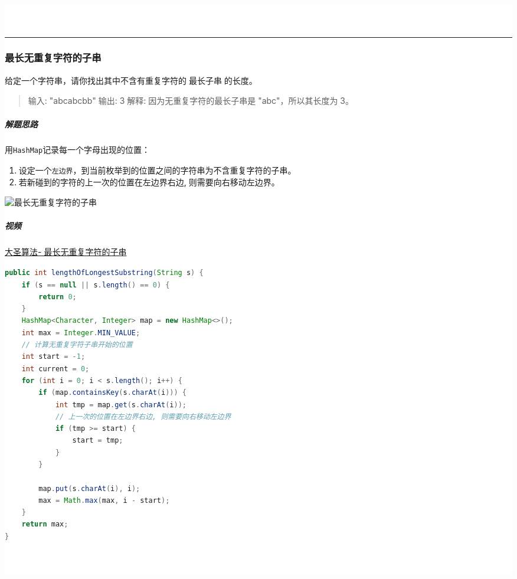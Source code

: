 <br>
<br>

-----

### 最长无重复字符的子串

给定一个字符串，请你找出其中不含有重复字符的 最长子串 的长度。

>输入: "abcabcbb"
>输出: 3 
>解释: 因为无重复字符的最长子串是 "abc"，所以其长度为 3。

##### 解题思路

用`HashMap`记录每一个字母出现的位置：

1. 设定一个`左边界`，到当前枚举到的位置之间的字符串为不含重复字符的子串。
2. 若新碰到的字符的上一次的位置在左边界右边, 则需要向右移动左边界。

![最长无重复字符的子串](https://img-blog.csdnimg.cn/20191014152100103.png)

##### 视频

[大圣算法- 最长无重复字符的子串 ](https://www.bilibili.com/video/av69214707?from=search&seid=10359707628476531981)

```java
public int lengthOfLongestSubstring(String s) {
    if (s == null || s.length() == 0) {
        return 0;
    }
    HashMap<Character, Integer> map = new HashMap<>();
    int max = Integer.MIN_VALUE;
    // 计算无重复字符子串开始的位置
    int start = -1; 
    int current = 0;
    for (int i = 0; i < s.length(); i++) {
        if (map.containsKey(s.charAt(i))) {
            int tmp = map.get(s.charAt(i));
            // 上一次的位置在左边界右边, 则需要向右移动左边界
            if (tmp >= start) { 
                start = tmp;
            }
        } 
        
        map.put(s.charAt(i), i);
        max = Math.max(max, i - start);
    }
    return max;
}
```

<br>
<br>
